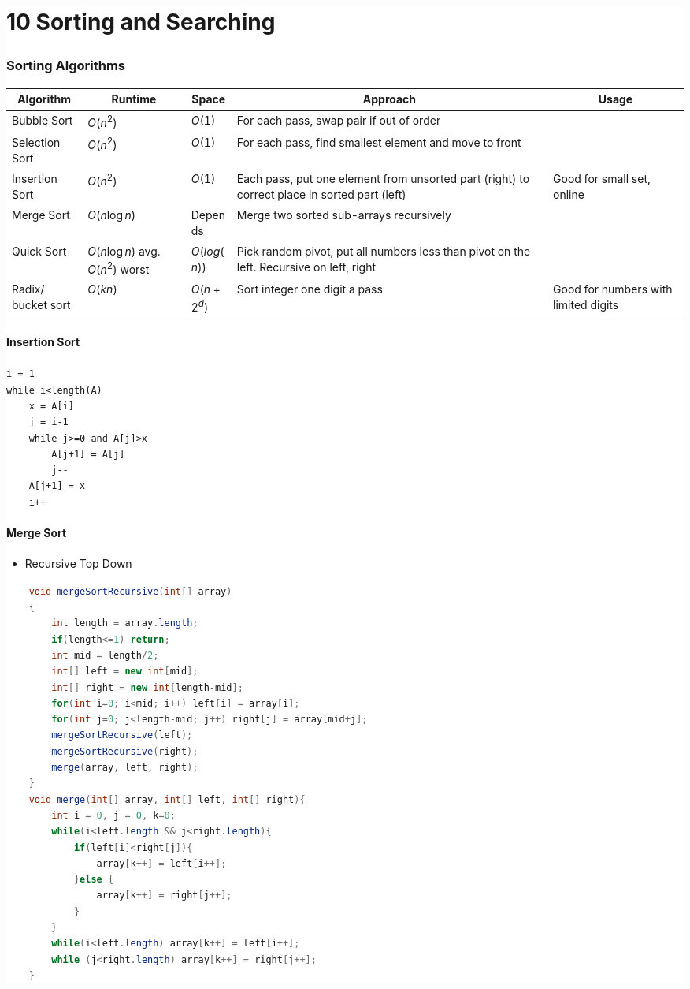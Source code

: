 # 10 Sorting and Searching

### Sorting Algorithms

| Algorithm          | Runtime                          | Space       | Approach                                                     | Usage                                |
| ------------------ | -------------------------------- | ----------- | ------------------------------------------------------------ | ------------------------------------ |
| Bubble Sort        | $O(n^2)$                         | $O(1)$      | For each pass, swap pair if out of order                     |                                      |
| Selection Sort     | $O(n^2)$                         | $O(1)$      | For each pass, find smallest element and move to front       |                                      |
| Insertion Sort     | $O(n^2)$                         | $O(1)$      | Each pass, put one element from unsorted part (right) to correct place in sorted part (left) | Good for small set, online           |
| Merge Sort         | $O(n\log n)$                     | Depends     | Merge two sorted sub-arrays recursively                      |                                      |
| Quick Sort         | $O(n\log n)$ avg. $O(n^2)$ worst | $O(log(n))$ | Pick random pivot, put all numbers less than pivot on the left. Recursive on left, right |                                      |
| Radix/ bucket sort | $O(kn)$                          | $O(n+2^d)$  | Sort integer one digit a pass                                | Good for numbers with limited digits |

#### Insertion Sort

```pseudocode
i = 1
while i<length(A)
	x = A[i]
	j = i-1
	while j>=0 and A[j]>x
		A[j+1] = A[j]
		j--
	A[j+1] = x
    i++
```



#### Merge Sort

+ Recursive Top Down

```java
    void mergeSortRecursive(int[] array)
    {
        int length = array.length;
        if(length<=1) return;
        int mid = length/2;
        int[] left = new int[mid];
        int[] right = new int[length-mid];
        for(int i=0; i<mid; i++) left[i] = array[i];
        for(int j=0; j<length-mid; j++) right[j] = array[mid+j];
        mergeSortRecursive(left);
        mergeSortRecursive(right);
        merge(array, left, right);
    }
    void merge(int[] array, int[] left, int[] right){
        int i = 0, j = 0, k=0;
        while(i<left.length && j<right.length){
            if(left[i]<right[j]){
                array[k++] = left[i++];
            }else {
                array[k++] = right[j++];
            }
        }
        while(i<left.length) array[k++] = left[i++];
        while (j<right.length) array[k++] = right[j++];
    }
```
